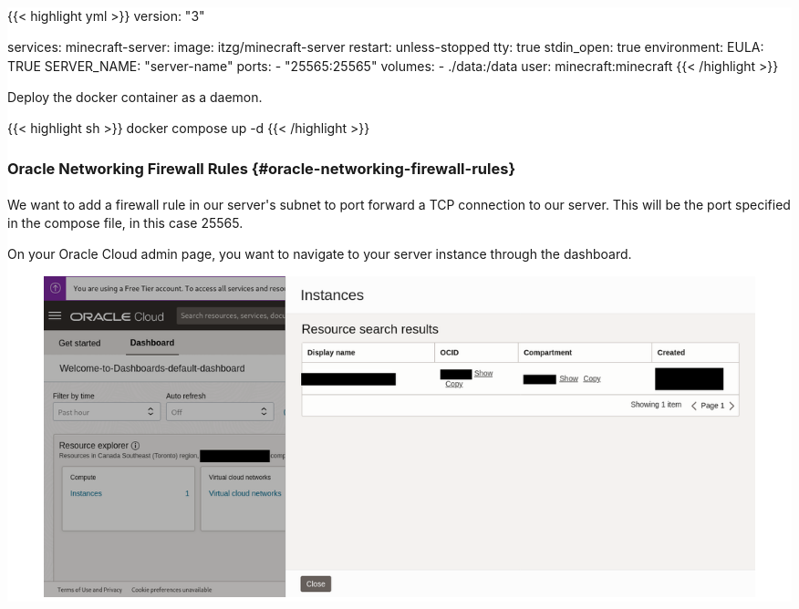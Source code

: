 {{< highlight yml >}}
version: "3"

services:
  minecraft-server:
    image: itzg/minecraft-server
    restart: unless-stopped
    tty: true
    stdin_open: true
    environment:
      EULA: TRUE
      SERVER_NAME: "server-name"
    ports:
      - "25565:25565"
    volumes:
      - ./data:/data
    user: minecraft:minecraft
{{< /highlight >}}

Deploy the docker container as a daemon.

{{< highlight sh >}}
docker compose up -d
{{< /highlight >}}


### Oracle Networking Firewall Rules {#oracle-networking-firewall-rules}

We want to add a firewall rule in our server's subnet to port forward a TCP connection to our server. This will be the port specified in the compose file, in this case 25565.

On your Oracle Cloud admin page, you want to navigate to your server instance through the dashboard.

<figure>
    <center>
       <img src="/images/blog/oracle-dashboard-instances.png" width="100%" />
       <figcaption></figcaption>
    </center>
</figure>
